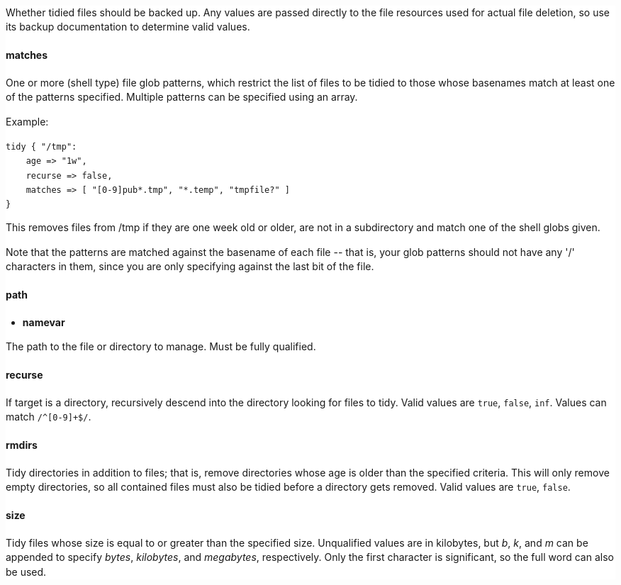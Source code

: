Whether tidied files should be backed up. Any values are passed
directly to the file resources used for actual file deletion, so
use its backup documentation to determine valid values.

#### matches

One or more (shell type) file glob patterns, which restrict the
list of files to be tidied to those whose basenames match at least
one of the patterns specified. Multiple patterns can be specified
using an array.

Example:

    tidy { "/tmp":
        age => "1w",
        recurse => false,
        matches => [ "[0-9]pub*.tmp", "*.temp", "tmpfile?" ]
    }

This removes files from /tmp if they are one week old or older, are
not in a subdirectory and match one of the shell globs given.

Note that the patterns are matched against the basename of each
file -- that is, your glob patterns should not have any '/'
characters in them, since you are only specifying against the last
bit of the file.

#### path

-   **namevar**

The path to the file or directory to manage. Must be fully
qualified.

#### recurse

If target is a directory, recursively descend into the directory
looking for files to tidy. Valid values are `true`, `false`, `inf`.
Values can match `/^[0-9]+$/`.

#### rmdirs

Tidy directories in addition to files; that is, remove directories
whose age is older than the specified criteria. This will only
remove empty directories, so all contained files must also be
tidied before a directory gets removed. Valid values are `true`,
`false`.

#### size

Tidy files whose size is equal to or greater than the specified
size. Unqualified values are in kilobytes, but *b*, *k*, and *m*
can be appended to specify *bytes*, *kilobytes*, and *megabytes*,
respectively. Only the first character is significant, so the full
word can also be used.
